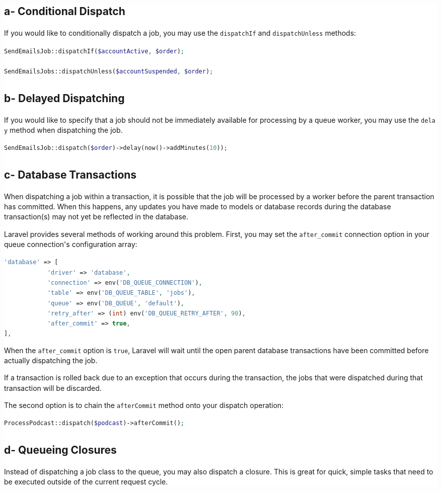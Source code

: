 ## a- Conditional Dispatch

If you would like to conditionally dispatch a job, you may use the `dispatchIf` and `dispatchUnless` methods:

```php
SendEmailsJob::dispatchIf($accountActive, $order);

SendEmailsJobs::dispatchUnless($accountSuspended, $order);
```

## b- Delayed Dispatching

If you would like to specify that a job should not be immediately available for processing by a queue worker, you may use the `delay` method when dispatching the job.

```php
SendEmailsJob::dispatch($order)->delay(now()->addMinutes(10));
```

## c- Database Transactions

When dispatching a job within a transaction, it is possible that the job will be processed by a worker before the parent transaction has committed. When this happens, any updates you have made to models or database records during the database transaction(s) may not yet be reflected in the database.

Laravel provides several methods of working around this problem. First, you may set the `after_commit` connection option in your queue connection's configuration array:

```php
'database' => [
            'driver' => 'database',
            'connection' => env('DB_QUEUE_CONNECTION'),
            'table' => env('DB_QUEUE_TABLE', 'jobs'),
            'queue' => env('DB_QUEUE', 'default'),
            'retry_after' => (int) env('DB_QUEUE_RETRY_AFTER', 90),
            'after_commit' => true,
],
```

When the `after_commit` option is `true`, Laravel will wait until the open parent database transactions have been committed before actually dispatching the job.

If a transaction is rolled back due to an exception that occurs during the transaction, the jobs that were dispatched during that transaction will be discarded.

The second option is to chain the `afterCommit` method onto your dispatch operation:

```php
ProcessPodcast::dispatch($podcast)->afterCommit();
```

## d- Queueing Closures

Instead of dispatching a job class to the queue, you may also dispatch a closure. This is great for quick, simple tasks that need to be executed outside of the current request cycle. 

